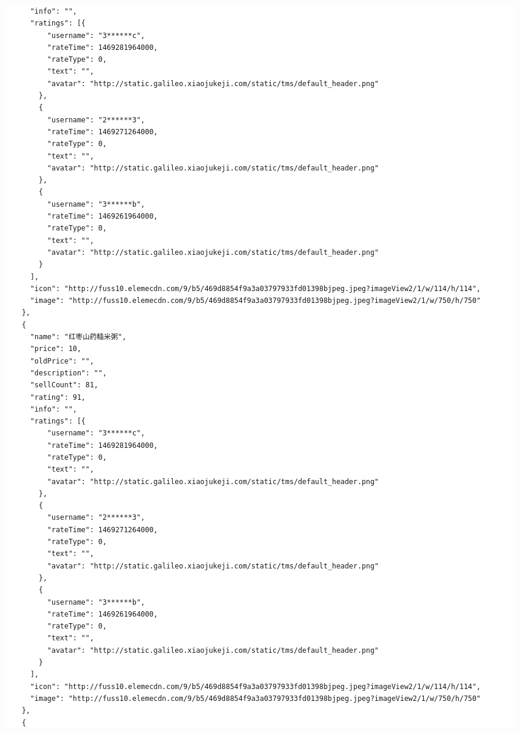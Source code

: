          "info": "",
          "ratings": [{
              "username": "3******c",
              "rateTime": 1469281964000,
              "rateType": 0,
              "text": "",
              "avatar": "http://static.galileo.xiaojukeji.com/static/tms/default_header.png"
            },
            {
              "username": "2******3",
              "rateTime": 1469271264000,
              "rateType": 0,
              "text": "",
              "avatar": "http://static.galileo.xiaojukeji.com/static/tms/default_header.png"
            },
            {
              "username": "3******b",
              "rateTime": 1469261964000,
              "rateType": 0,
              "text": "",
              "avatar": "http://static.galileo.xiaojukeji.com/static/tms/default_header.png"
            }
          ],
          "icon": "http://fuss10.elemecdn.com/9/b5/469d8854f9a3a03797933fd01398bjpeg.jpeg?imageView2/1/w/114/h/114",
          "image": "http://fuss10.elemecdn.com/9/b5/469d8854f9a3a03797933fd01398bjpeg.jpeg?imageView2/1/w/750/h/750"
        },
        {
          "name": "红枣山药糙米粥",
          "price": 10,
          "oldPrice": "",
          "description": "",
          "sellCount": 81,
          "rating": 91,
          "info": "",
          "ratings": [{
              "username": "3******c",
              "rateTime": 1469281964000,
              "rateType": 0,
              "text": "",
              "avatar": "http://static.galileo.xiaojukeji.com/static/tms/default_header.png"
            },
            {
              "username": "2******3",
              "rateTime": 1469271264000,
              "rateType": 0,
              "text": "",
              "avatar": "http://static.galileo.xiaojukeji.com/static/tms/default_header.png"
            },
            {
              "username": "3******b",
              "rateTime": 1469261964000,
              "rateType": 0,
              "text": "",
              "avatar": "http://static.galileo.xiaojukeji.com/static/tms/default_header.png"
            }
          ],
          "icon": "http://fuss10.elemecdn.com/9/b5/469d8854f9a3a03797933fd01398bjpeg.jpeg?imageView2/1/w/114/h/114",
          "image": "http://fuss10.elemecdn.com/9/b5/469d8854f9a3a03797933fd01398bjpeg.jpeg?imageView2/1/w/750/h/750"
        },
        {